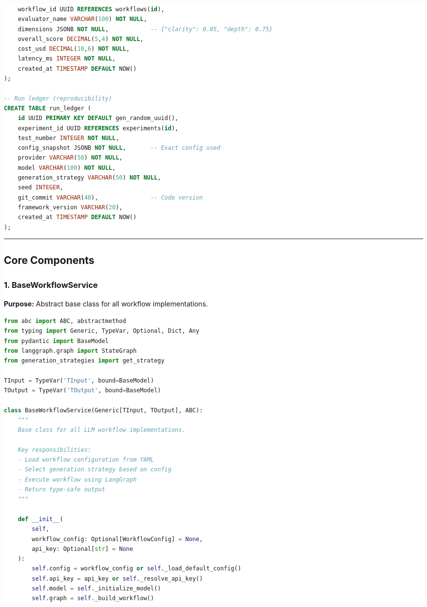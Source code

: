 ```sql
    workflow_id UUID REFERENCES workflows(id),
    evaluator_name VARCHAR(100) NOT NULL,
    dimensions JSONB NOT NULL,            -- {"clarity": 0.85, "depth": 0.75}
    overall_score DECIMAL(5,4) NOT NULL,
    cost_usd DECIMAL(10,6) NOT NULL,
    latency_ms INTEGER NOT NULL,
    created_at TIMESTAMP DEFAULT NOW()
);

-- Run ledger (reproducibility)
CREATE TABLE run_ledger (
    id UUID PRIMARY KEY DEFAULT gen_random_uuid(),
    experiment_id UUID REFERENCES experiments(id),
    test_number INTEGER NOT NULL,
    config_snapshot JSONB NOT NULL,       -- Exact config used
    provider VARCHAR(50) NOT NULL,
    model VARCHAR(100) NOT NULL,
    generation_strategy VARCHAR(50) NOT NULL,
    seed INTEGER,
    git_commit VARCHAR(40),               -- Code version
    framework_version VARCHAR(20),
    created_at TIMESTAMP DEFAULT NOW()
);
```

---

## Core Components

### 1. BaseWorkflowService

**Purpose:** Abstract base class for all workflow implementations.

```python
from abc import ABC, abstractmethod
from typing import Generic, TypeVar, Optional, Dict, Any
from pydantic import BaseModel
from langgraph.graph import StateGraph
from generation_strategies import get_strategy

TInput = TypeVar('TInput', bound=BaseModel)
TOutput = TypeVar('TOutput', bound=BaseModel)

class BaseWorkflowService(Generic[TInput, TOutput], ABC):
    """
    Base class for all LLM workflow implementations.

    Key responsibilities:
    - Load workflow configuration from YAML
    - Select generation strategy based on config
    - Execute workflow using LangGraph
    - Return type-safe output
    """

    def __init__(
        self,
        workflow_config: Optional[WorkflowConfig] = None,
        api_key: Optional[str] = None
    ):
        self.config = workflow_config or self._load_default_config()
        self.api_key = api_key or self._resolve_api_key()
        self.model = self._initialize_model()
        self.graph = self._build_workflow()
```
